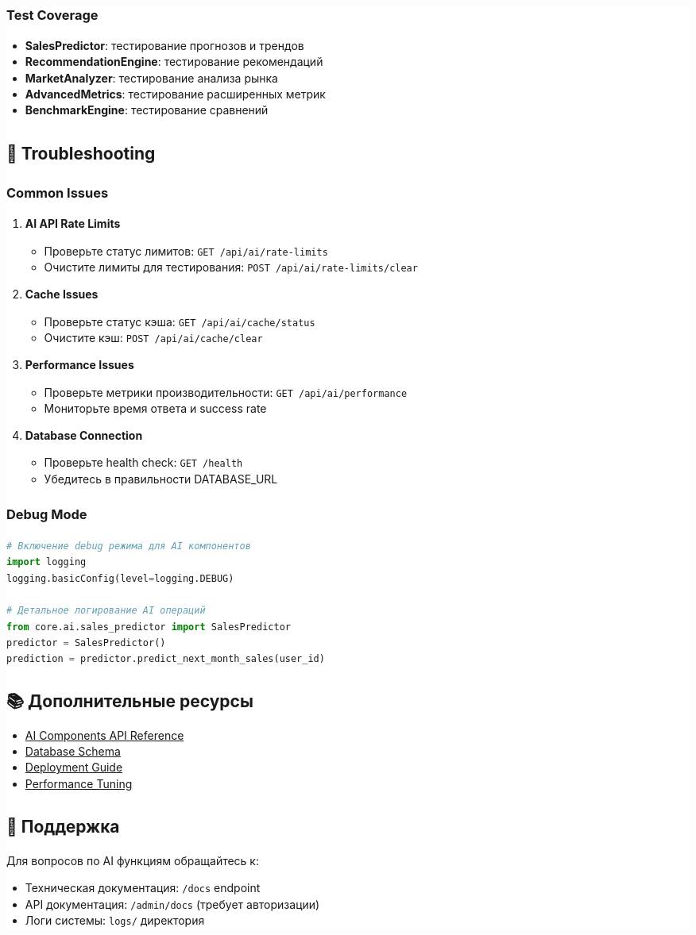 ### Test Coverage
- **SalesPredictor**: тестирование прогнозов и трендов
- **RecommendationEngine**: тестирование рекомендаций
- **MarketAnalyzer**: тестирование анализа рынка
- **AdvancedMetrics**: тестирование расширенных метрик
- **BenchmarkEngine**: тестирование сравнений

## 🔧 Troubleshooting

### Common Issues

1. **AI API Rate Limits**
   - Проверьте статус лимитов: `GET /api/ai/rate-limits`
   - Очистите лимиты для тестирования: `POST /api/ai/rate-limits/clear`

2. **Cache Issues**
   - Проверьте статус кэша: `GET /api/ai/cache/status`
   - Очистите кэш: `POST /api/ai/cache/clear`

3. **Performance Issues**
   - Проверьте метрики производительности: `GET /api/ai/performance`
   - Мониторьте время ответа и success rate

4. **Database Connection**
   - Проверьте health check: `GET /health`
   - Убедитесь в правильности DATABASE_URL

### Debug Mode
```python
# Включение debug режима для AI компонентов
import logging
logging.basicConfig(level=logging.DEBUG)

# Детальное логирование AI операций
from core.ai.sales_predictor import SalesPredictor
predictor = SalesPredictor()
prediction = predictor.predict_next_month_sales(user_id)
```

## 📚 Дополнительные ресурсы

- [AI Components API Reference](docs/ai_api_reference.md)
- [Database Schema](docs/database_schema.md)
- [Deployment Guide](docs/deployment_guide.md)
- [Performance Tuning](docs/performance_tuning.md)

## 🤝 Поддержка

Для вопросов по AI функциям обращайтесь к:
- Техническая документация: `/docs` endpoint
- API документация: `/admin/docs` (требует авторизации)
- Логи системы: `logs/` директория

